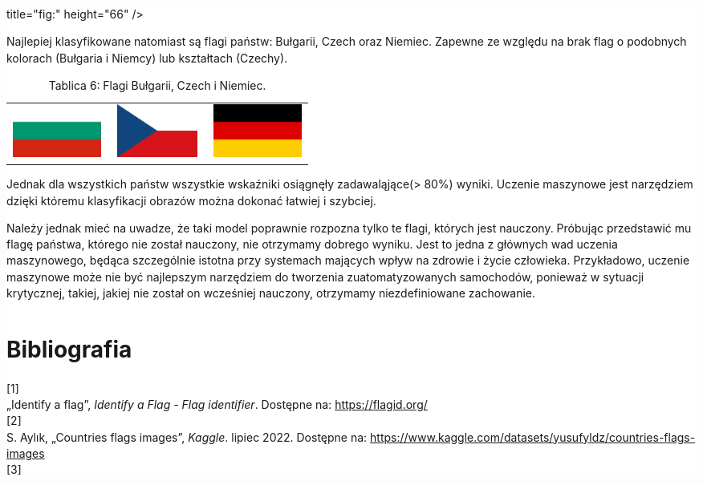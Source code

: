 title="fig:" height="66" /></td>
</tr>
</tbody>
</table>
</div>
<p>Najlepiej klasyfikowane natomiast są flagi państw: Bułgarii, Czech
oraz Niemiec. Zapewne ze względu na brak flag o podobnych kolorach
(Bułgaria i Niemcy) lub kształtach (Czechy).</p>
<div id="tbl:other_countries" class="tablenos">
<table id="tbl:other_countries">
<caption><span>Tablica 6:</span> Flagi Bułgarii, Czech i Niemiec.
</caption>
<colgroup>
<col style="width: 33%" />
<col style="width: 33%" />
<col style="width: 33%" />
</colgroup>
<tbody>
<tr class="odd">
<td style="text-align: center;"><img
src="https://github.com/SuperrMurlocc/flags/blob/master/imgs/austria_denmark_latvia/bulgaria.png"
title="fig:" height="66" /></td>
<td style="text-align: center;"><img
src="https://github.com/SuperrMurlocc/flags/blob/master/imgs/austria_denmark_latvia/czech.png"
title="fig:" height="66" /></td>
<td style="text-align: center;"><img
src="https://github.com/SuperrMurlocc/flags/blob/master/imgs/austria_denmark_latvia/germany.png"
title="fig:" height="66" /></td>
</tr>
</tbody>
</table>
</div>
<p>Jednak dla wszystkich państw wszystkie wskaźniki osiągnęły
zadawaląjące(&gt; 80%) wyniki. Uczenie maszynowe jest narzędziem dzięki
któremu klasyfikacji obrazów można dokonać łatwiej i szybciej.</p>
<p>Należy jednak mieć na uwadze, że taki model poprawnie rozpozna tylko
te flagi, których jest nauczony. Próbując przedstawić mu flagę państwa,
którego nie został nauczony, nie otrzymamy dobrego wyniku. Jest to jedna
z głównych wad uczenia maszynowego, będąca szczególnie istotna przy
systemach mających wpływ na zdrowie i życie człowieka. Przykładowo,
uczenie maszynowe może nie być najlepszym narzędziem do tworzenia
zuatomatyzowanych samochodów, ponieważ w sytuacji krytycznej, takiej,
jakiej nie został on wcześniej nauczony, otrzymamy niezdefiniowane
zachowanie.</p>
<h1 class="unnumbered" id="bibliography">Bibliografia</h1>
<div id="refs" class="references csl-bib-body" role="doc-bibliography">
<div id="ref-flagid" class="csl-entry" role="doc-biblioentry">
<div class="csl-left-margin">[1] </div><div
class="csl-right-inline"><span>„Identify a flag”</span>, <em>Identify a
Flag - Flag identifier</em>. Dostępne na: <a
href="https://flagid.org/">https://flagid.org/</a></div>
</div>
<div id="ref-kaggle:flagImages" class="csl-entry"
role="doc-biblioentry">
<div class="csl-left-margin">[2] </div><div class="csl-right-inline">S.
Aylık, <span>„Countries flags images”</span>, <em>Kaggle</em>. lipiec
2022. Dostępne na: <a
href="https://www.kaggle.com/datasets/yusufyldz/countries-flags-images">https://www.kaggle.com/datasets/yusufyldz/countries-flags-images</a></div>
</div>
<div id="ref-google_images" class="csl-entry" role="doc-biblioentry">
<div class="csl-left-margin">[3] </div><div